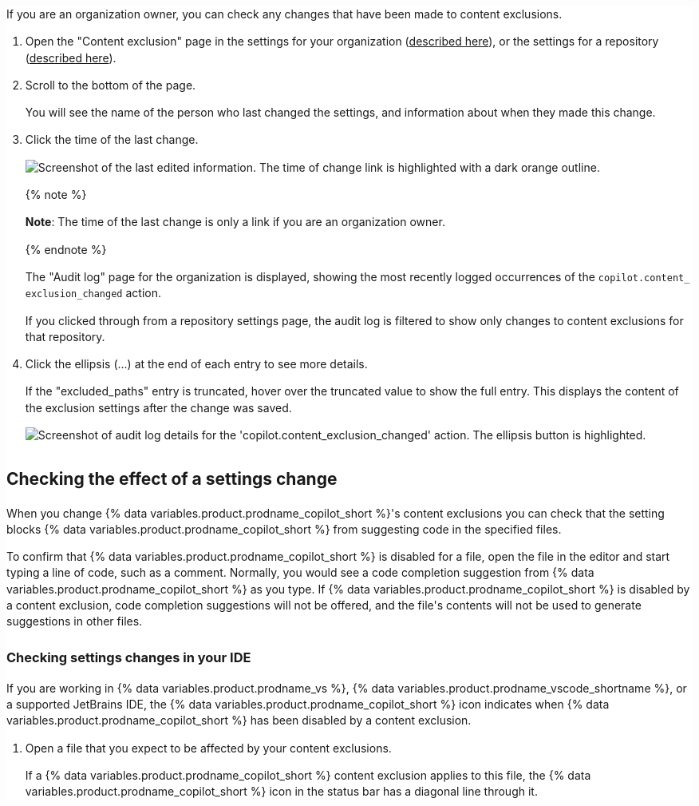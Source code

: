 If you are an organization owner, you can check any changes that have been made to content exclusions.

1. Open the "Content exclusion" page in the settings for your organization ([described here](#configuring-content-exclusions-for-your-organization)), or the settings for a repository ([described here](#configuring-content-exclusions-for-your-repository)).
1. Scroll to the bottom of the page.

   You will see the name of the person who last changed the settings, and information about when they made this change.

1. Click the time of the last change.

   ![Screenshot of the last edited information. The time of change link is highlighted with a dark orange outline.](/assets/images/help/copilot/content-exclusions-last-edited-by.png)

   {% note %}

   **Note**: The time of the last change is only a link if you are an organization owner.

   {% endnote %}

   The "Audit log" page for the organization is displayed, showing the most recently logged occurrences of the `copilot.content_exclusion_changed` action.

   If you clicked through from a repository settings page, the audit log is filtered to show only changes to content exclusions for that repository.

1. Click the ellipsis (...) at the end of each entry to see more details.

   If the "excluded_paths" entry is truncated, hover over the truncated value to show the full entry. This displays the content of the exclusion settings after the change was saved.

   ![Screenshot of audit log details for the 'copilot.content_exclusion_changed' action. The ellipsis button is highlighted.](/assets/images/help/copilot/copilot-audit-log.png)

## Checking the effect of a settings change

When you change {% data variables.product.prodname_copilot_short %}'s content exclusions you can check that the setting blocks {% data variables.product.prodname_copilot_short %} from suggesting code in the specified files.

To confirm that {% data variables.product.prodname_copilot_short %} is disabled for a file, open the file in the editor and start typing a line of code, such as a comment. Normally, you would see a code completion suggestion from {% data variables.product.prodname_copilot_short %} as you type. If {% data variables.product.prodname_copilot_short %} is disabled by a content exclusion, code completion suggestions will not be offered, and the file's contents will not be used to generate suggestions in other files.

### Checking settings changes in your IDE

If you are working in {% data variables.product.prodname_vs %}, {% data variables.product.prodname_vscode_shortname %}, or a supported JetBrains IDE, the {% data variables.product.prodname_copilot_short %} icon indicates when {% data variables.product.prodname_copilot_short %} has been disabled by a content exclusion.

1. Open a file that you expect to be affected by your content exclusions.

   If a {% data variables.product.prodname_copilot_short %} content exclusion applies to this file, the {% data variables.product.prodname_copilot_short %} icon in the status bar has a diagonal line through it.

